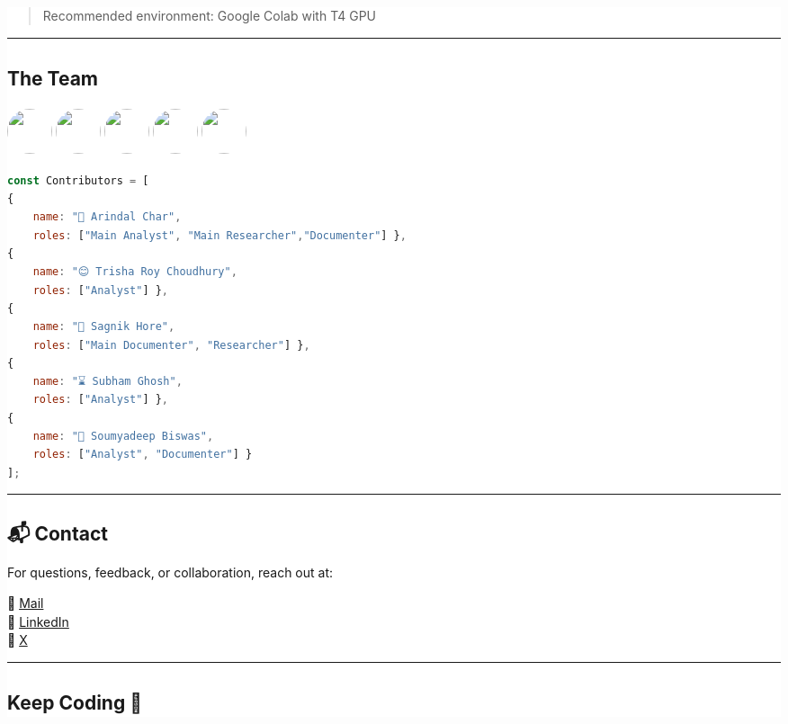 > Recommended environment: Google Colab with T4 GPU

---

## The Team
<a href="https://github.com/arindal1" target="_blank"><img src="https://github.com/arindal1.png" width="50px" height="50" style="border-radius: 50%;"></a>
<a href="https://github.com/shback007" target="_blank"><img src="https://github.com/shback007.png" width="50px" height="50" style="border-radius: 50%;"></a>
<a href="https://github.com/trisha-rc" target="_blank"><img src="https://github.com/trisha-rc.png" width="50px" height="50" style="border-radius: 50%;"></a>
<a href="https://github.com/IMMORTAL10github" target="_blank"><img src="https://github.com/IMMORTAL10github.png" width="50px" height="50" style="border-radius: 50%;"></a>
<a href=" [ profile link ] " target="_blank"><img src=" [ profile link ] + .png" width="50px" height="50" style="border-radius: 50%;"></a>



```javascript
const Contributors = [
{
    name: "🐐 Arindal Char",
    roles: ["Main Analyst", "Main Researcher","Documenter"] },
{
    name: "😊 Trisha Roy Choudhury",
    roles: ["Analyst"] },
{
    name: "📒 Sagnik Hore",
    roles: ["Main Documenter", "Researcher"] },
{
    name: "⌛ Subham Ghosh",
    roles: ["Analyst"] },
{
    name: "🎲 Soumyadeep Biswas",
    roles: ["Analyst", "Documenter"] }
];
```

---

## 📬 Contact

For questions, feedback, or collaboration, reach out at:


📧 [Mail](mailto:arindalchar17@gmail.com) <br>
🔗 [LinkedIn](www.linkedin.com/in/arindalchar) <br>
🐤 [X](www.twitter.com/arindal_17)

---

## Keep Coding 🚀
